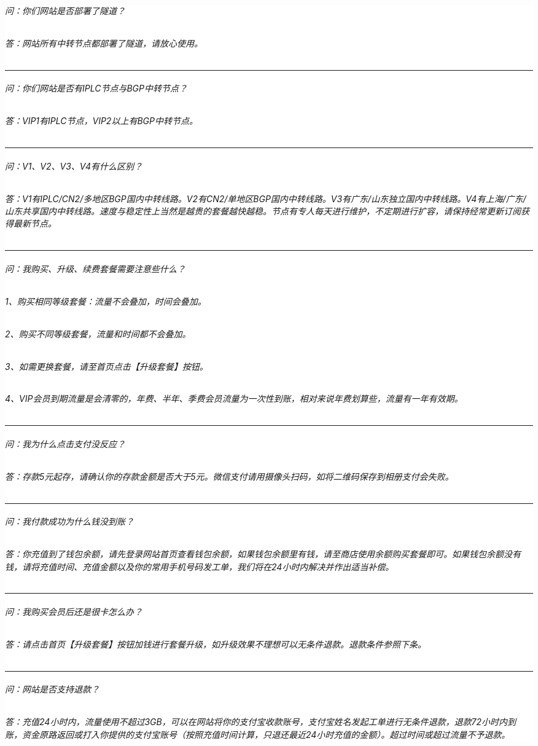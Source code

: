 ###### 问：你们网站是否部署了隧道？

###### 答：网站所有中转节点都部署了隧道，请放心使用。

------

###### 问：你们网站是否有IPLC节点与BGP中转节点？

###### 答：VIP1有IPLC节点，VIP2以上有BGP中转节点。

------

###### 问：V1、V2、V3、V4有什么区别？

###### 答：V1有IPLC/CN2/多地区BGP国内中转线路。V2有CN2/单地区BGP国内中转线路。V3有广东/山东独立国内中转线路。V4有上海/广东/山东共享国内中转线路。速度与稳定性上当然是越贵的套餐越快越稳。节点有专人每天进行维护，不定期进行扩容，请保持经常更新订阅获得最新节点。

------

###### 问：我购买、升级、续费套餐需要注意些什么？

###### 1、购买相同等级套餐：流量不会叠加，时间会叠加。

###### 2、购买不同等级套餐，流量和时间都不会叠加。

###### 3、如需更换套餐，请至首页点击【升级套餐】按钮。

###### 4、VIP会员到期流量是会清零的，年费、半年、季费会员流量为一次性到账，相对来说年费划算些，流量有一年有效期。

------

###### 问：我为什么点击支付没反应？

###### 答：存款5元起存，请确认你的存款金额是否大于5元。微信支付请用摄像头扫码，如将二维码保存到相册支付会失败。

------

###### 问：我付款成功为什么钱没到账？

###### 答：你充值到了钱包余额，请先登录网站首页查看钱包余额，如果钱包余额里有钱，请至商店使用余额购买套餐即可。如果钱包余额没有钱，请将充值时间、充值金额以及你的常用手机号码发工单，我们将在24小时内解决并作出适当补偿。

------

###### 问：我购买会员后还是很卡怎么办？

###### 答：请点击首页【升级套餐】按钮加钱进行套餐升级，如升级效果不理想可以无条件退款。退款条件参照下条。

------

###### 问：网站是否支持退款？

###### 答：充值24小时内，流量使用不超过3GB，可以在网站将你的支付宝收款账号，支付宝姓名发起工单进行无条件退款，退款72小时内到账，资金原路返回或打入你提供的支付宝账号（按照充值时间计算，只退还最近24小时充值的金额）。超过时间或超过流量不予退款。
